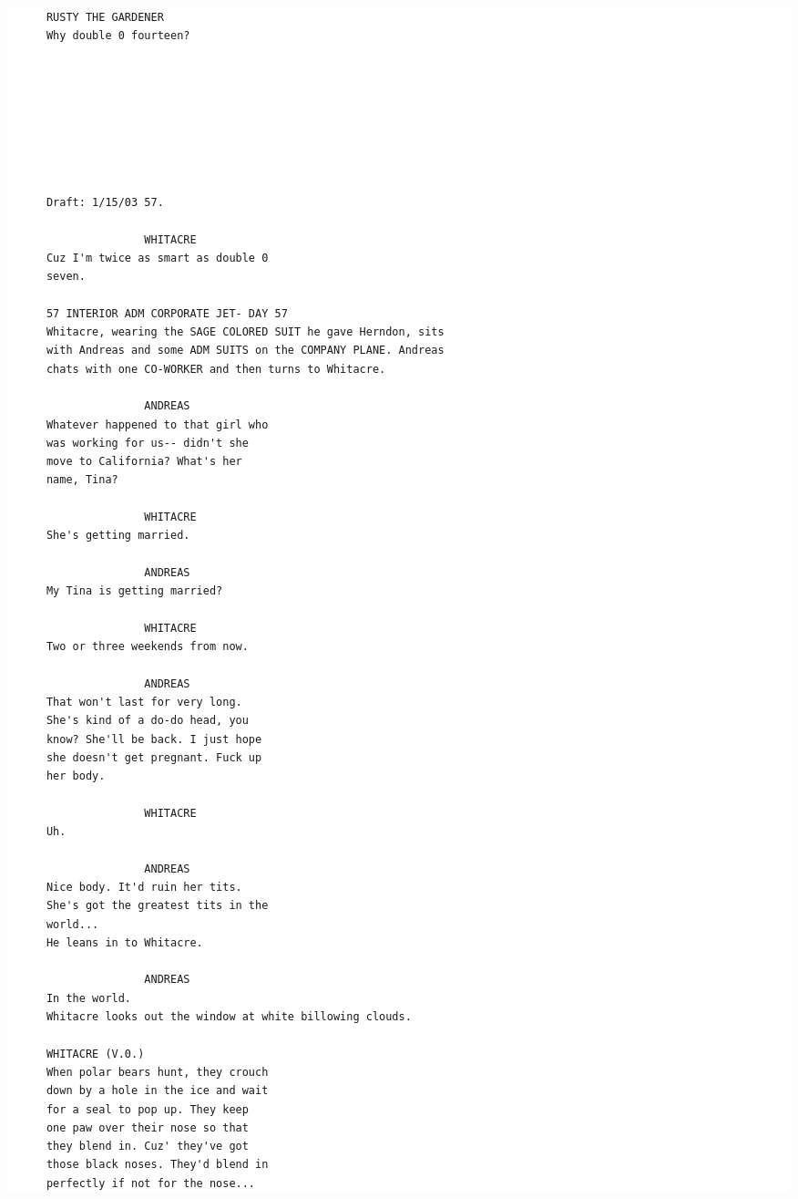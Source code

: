           RUSTY THE GARDENER
          Why double 0 fourteen?

                         

                         

                         

                         
          Draft: 1/15/03 57.

                         WHITACRE
          Cuz I'm twice as smart as double 0
          seven.

          57 INTERIOR ADM CORPORATE JET- DAY 57
          Whitacre, wearing the SAGE COLORED SUIT he gave Herndon, sits
          with Andreas and some ADM SUITS on the COMPANY PLANE. Andreas
          chats with one CO-WORKER and then turns to Whitacre.

                         ANDREAS
          Whatever happened to that girl who
          was working for us-- didn't she
          move to California? What's her
          name, Tina?

                         WHITACRE
          She's getting married.

                         ANDREAS
          My Tina is getting married?

                         WHITACRE
          Two or three weekends from now.

                         ANDREAS
          That won't last for very long.
          She's kind of a do-do head, you
          know? She'll be back. I just hope
          she doesn't get pregnant. Fuck up
          her body.

                         WHITACRE
          Uh.

                         ANDREAS
          Nice body. It'd ruin her tits.
          She's got the greatest tits in the
          world...
          He leans in to Whitacre.

                         ANDREAS
          In the world.
          Whitacre looks out the window at white billowing clouds.

          WHITACRE (V.0.)
          When polar bears hunt, they crouch
          down by a hole in the ice and wait
          for a seal to pop up. They keep
          one paw over their nose so that
          they blend in. Cuz' they've got
          those black noses. They'd blend in
          perfectly if not for the nose...
